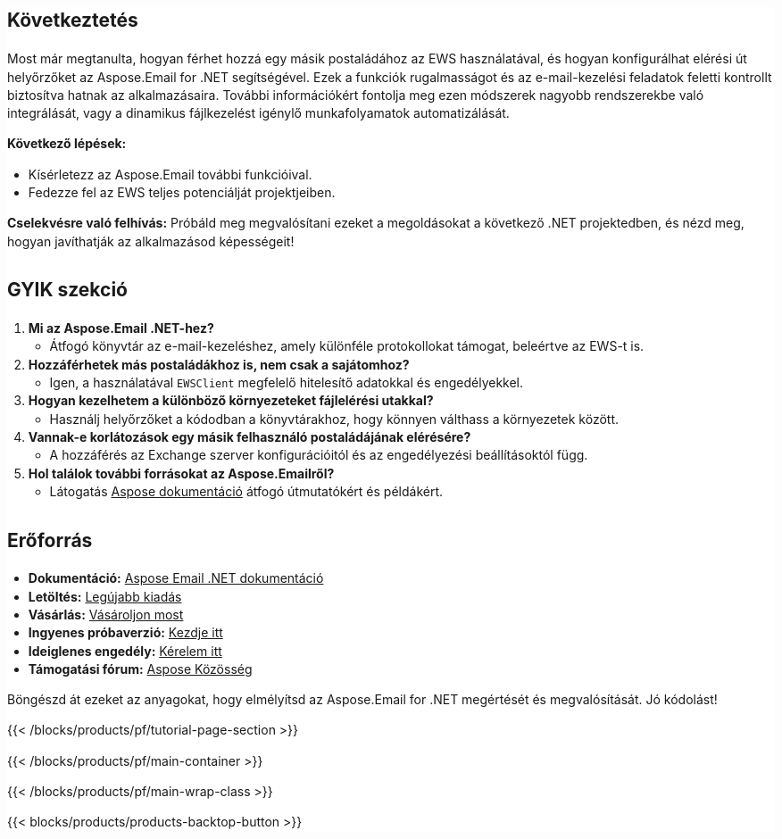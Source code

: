 ## Következtetés

Most már megtanulta, hogyan férhet hozzá egy másik postaládához az EWS használatával, és hogyan konfigurálhat elérési út helyőrzőket az Aspose.Email for .NET segítségével. Ezek a funkciók rugalmasságot és az e-mail-kezelési feladatok feletti kontrollt biztosítva hatnak az alkalmazásaira. További információkért fontolja meg ezen módszerek nagyobb rendszerekbe való integrálását, vagy a dinamikus fájlkezelést igénylő munkafolyamatok automatizálását.

**Következő lépések:**
- Kísérletezz az Aspose.Email további funkcióival.
- Fedezze fel az EWS teljes potenciálját projektjeiben.

**Cselekvésre való felhívás:** Próbáld meg megvalósítani ezeket a megoldásokat a következő .NET projektedben, és nézd meg, hogyan javíthatják az alkalmazásod képességeit!

## GYIK szekció
1. **Mi az Aspose.Email .NET-hez?**
   - Átfogó könyvtár az e-mail-kezeléshez, amely különféle protokollokat támogat, beleértve az EWS-t is.
2. **Hozzáférhetek más postaládákhoz is, nem csak a sajátomhoz?**
   - Igen, a használatával `EWSClient` megfelelő hitelesítő adatokkal és engedélyekkel.
3. **Hogyan kezelhetem a különböző környezeteket fájlelérési utakkal?**
   - Használj helyőrzőket a kódodban a könyvtárakhoz, hogy könnyen válthass a környezetek között.
4. **Vannak-e korlátozások egy másik felhasználó postaládájának elérésére?**
   - A hozzáférés az Exchange szerver konfigurációitól és az engedélyezési beállításoktól függ.
5. **Hol találok további forrásokat az Aspose.Emailről?**
   - Látogatás [Aspose dokumentáció](https://reference.aspose.com/email/net/) átfogó útmutatókért és példákért.

## Erőforrás
- **Dokumentáció:** [Aspose Email .NET dokumentáció](https://reference.aspose.com/email/net/)
- **Letöltés:** [Legújabb kiadás](https://releases.aspose.com/email/net/)
- **Vásárlás:** [Vásároljon most](https://purchase.aspose.com/buy)
- **Ingyenes próbaverzió:** [Kezdje itt](https://releases.aspose.com/email/net/)
- **Ideiglenes engedély:** [Kérelem itt](https://purchase.aspose.com/temporary-license/)
- **Támogatási fórum:** [Aspose Közösség](https://forum.aspose.com/c/email/10)

Böngészd át ezeket az anyagokat, hogy elmélyítsd az Aspose.Email for .NET megértését és megvalósítását. Jó kódolást!

{{< /blocks/products/pf/tutorial-page-section >}}

{{< /blocks/products/pf/main-container >}}

{{< /blocks/products/pf/main-wrap-class >}}

{{< blocks/products/products-backtop-button >}}